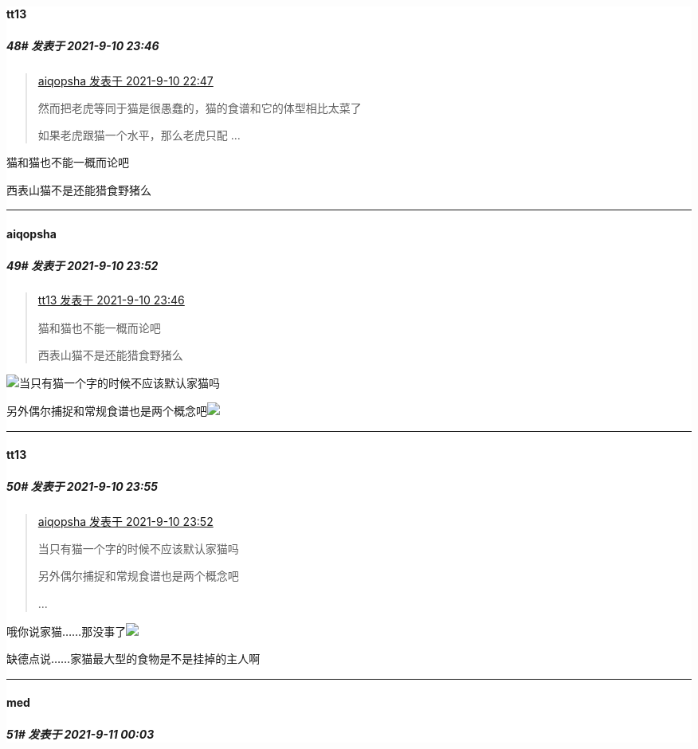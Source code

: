 ####  tt13  
##### 48#       发表于 2021-9-10 23:46


<blockquote><a href="httphttps://bbs.saraba1st.com/2b/forum.php?mod=redirect&amp;goto=findpost&amp;pid=52703069&amp;ptid=2025677" target="_blank">aiqopsha 发表于 2021-9-10 22:47</a>

然而把老虎等同于猫是很愚蠢的，猫的食谱和它的体型相比太菜了

如果老虎跟猫一个水平，那么老虎只配 ...</blockquote>
猫和猫也不能一概而论吧


西表山猫不是还能猎食野猪么


*****

####  aiqopsha  
##### 49#       发表于 2021-9-10 23:52


<blockquote><a href="httphttps://bbs.saraba1st.com/2b/forum.php?mod=redirect&amp;goto=findpost&amp;pid=52703800&amp;ptid=2025677" target="_blank">tt13 发表于 2021-9-10 23:46</a>

猫和猫也不能一概而论吧


西表山猫不是还能猎食野猪么</blockquote>
<img src="https://static.saraba1st.com/image/smiley/face2017/047.png" referrerpolicy="no-referrer">当只有猫一个字的时候不应该默认家猫吗

另外偶尔捕捉和常规食谱也是两个概念吧<img src="https://static.saraba1st.com/image/smiley/face2017/002.png" referrerpolicy="no-referrer">


*****

####  tt13  
##### 50#       发表于 2021-9-10 23:55


<blockquote><a href="httphttps://bbs.saraba1st.com/2b/forum.php?mod=redirect&amp;goto=findpost&amp;pid=52703891&amp;ptid=2025677" target="_blank">aiqopsha 发表于 2021-9-10 23:52</a>

当只有猫一个字的时候不应该默认家猫吗

另外偶尔捕捉和常规食谱也是两个概念吧

 ...</blockquote>
哦你说家猫……那没事了<img src="https://static.saraba1st.com/image/smiley/face2017/002.png" referrerpolicy="no-referrer">

缺德点说……家猫最大型的食物是不是挂掉的主人啊


*****

####  med  
##### 51#       发表于 2021-9-11 00:03
